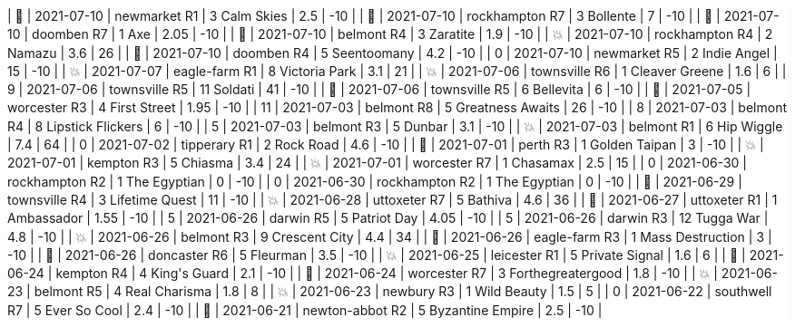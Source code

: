 | :2nd_place_medal: | 2021-07-10 | newmarket R1           | 3 Calm Skies          |  2.5  |    -10   |
| :3rd_place_medal: | 2021-07-10 | rockhampton R7         | 3 Bollente            |  7    |    -10   |
| :2nd_place_medal: | 2021-07-10 | doomben R7             | 1 Axe                 |  2.05 |    -10   |
| :2nd_place_medal: | 2021-07-10 | belmont R4             | 3 Zaratite            |  1.9  |    -10   |
| :boom:            | 2021-07-10 | rockhampton R4         | 2 Namazu              |  3.6  |     26   |
| :2nd_place_medal: | 2021-07-10 | doomben R4             | 5 Seentoomany         |  4.2  |    -10   |
| 0                 | 2021-07-10 | newmarket R5           | 2 Indie Angel         | 15    |    -10   |
| :boom:            | 2021-07-07 | eagle-farm R1          | 8 Victoria Park       |  3.1  |     21   |
| :boom:            | 2021-07-06 | townsville R6          | 1 Cleaver Greene      |  1.6  |      6   |
| 9                 | 2021-07-06 | townsville R5          | 11 Soldati            | 41    |    -10   |
| :2nd_place_medal: | 2021-07-06 | townsville R5          | 6 Bellevita           |  6    |    -10   |
| :2nd_place_medal: | 2021-07-05 | worcester R3           | 4 First Street        |  1.95 |    -10   |
| 11                | 2021-07-03 | belmont R8             | 5 Greatness Awaits    | 26    |    -10   |
| 8                 | 2021-07-03 | belmont R4             | 8 Lipstick Flickers   |  6    |    -10   |
| 5                 | 2021-07-03 | belmont R3             | 5 Dunbar              |  3.1  |    -10   |
| :boom:            | 2021-07-03 | belmont R1             | 6 Hip Wiggle          |  7.4  |     64   |
| 0                 | 2021-07-02 | tipperary R1           | 2 Rock Road           |  4.6  |    -10   |
| :2nd_place_medal: | 2021-07-01 | perth R3               | 1 Golden Taipan       |  3    |    -10   |
| :boom:            | 2021-07-01 | kempton R3             | 5 Chiasma             |  3.4  |     24   |
| :boom:            | 2021-07-01 | worcester R7           | 1 Chasamax            |  2.5  |     15   |
| 0                 | 2021-06-30 | rockhampton R2         | 1 The Egyptian        |  0    |    -10   |
| 0                 | 2021-06-30 | rockhampton R2         | 1 The Egyptian        |  0    |    -10   |
| :3rd_place_medal: | 2021-06-29 | townsville R4          | 3 Lifetime Quest      | 11    |    -10   |
| :boom:            | 2021-06-28 | uttoxeter R7           | 5 Bathiva             |  4.6  |     36   |
| :2nd_place_medal: | 2021-06-27 | uttoxeter R1           | 1 Ambassador          |  1.55 |    -10   |
| 5                 | 2021-06-26 | darwin R5              | 5 Patriot Day         |  4.05 |    -10   |
| 5                 | 2021-06-26 | darwin R3              | 12 Tugga War          |  4.8  |    -10   |
| :boom:            | 2021-06-26 | belmont R3             | 9 Crescent City       |  4.4  |     34   |
| :3rd_place_medal: | 2021-06-26 | eagle-farm R3          | 1 Mass Destruction    |  3    |    -10   |
| :2nd_place_medal: | 2021-06-26 | doncaster R6           | 5 Fleurman            |  3.5  |    -10   |
| :boom:            | 2021-06-25 | leicester R1           | 5 Private Signal      |  1.6  |      6   |
| :2nd_place_medal: | 2021-06-24 | kempton R4             | 4 King's Guard        |  2.1  |    -10   |
| :2nd_place_medal: | 2021-06-24 | worcester R7           | 3 Forthegreatergood   |  1.8  |    -10   |
| :boom:            | 2021-06-23 | belmont R5             | 4 Real Charisma       |  1.8  |      8   |
| :boom:            | 2021-06-23 | newbury R3             | 1 Wild Beauty         |  1.5  |      5   |
| 0                 | 2021-06-22 | southwell R7           | 5 Ever So Cool        |  2.4  |    -10   |
| :2nd_place_medal: | 2021-06-21 | newton-abbot R2        | 5 Byzantine Empire    |  2.5  |    -10   |
